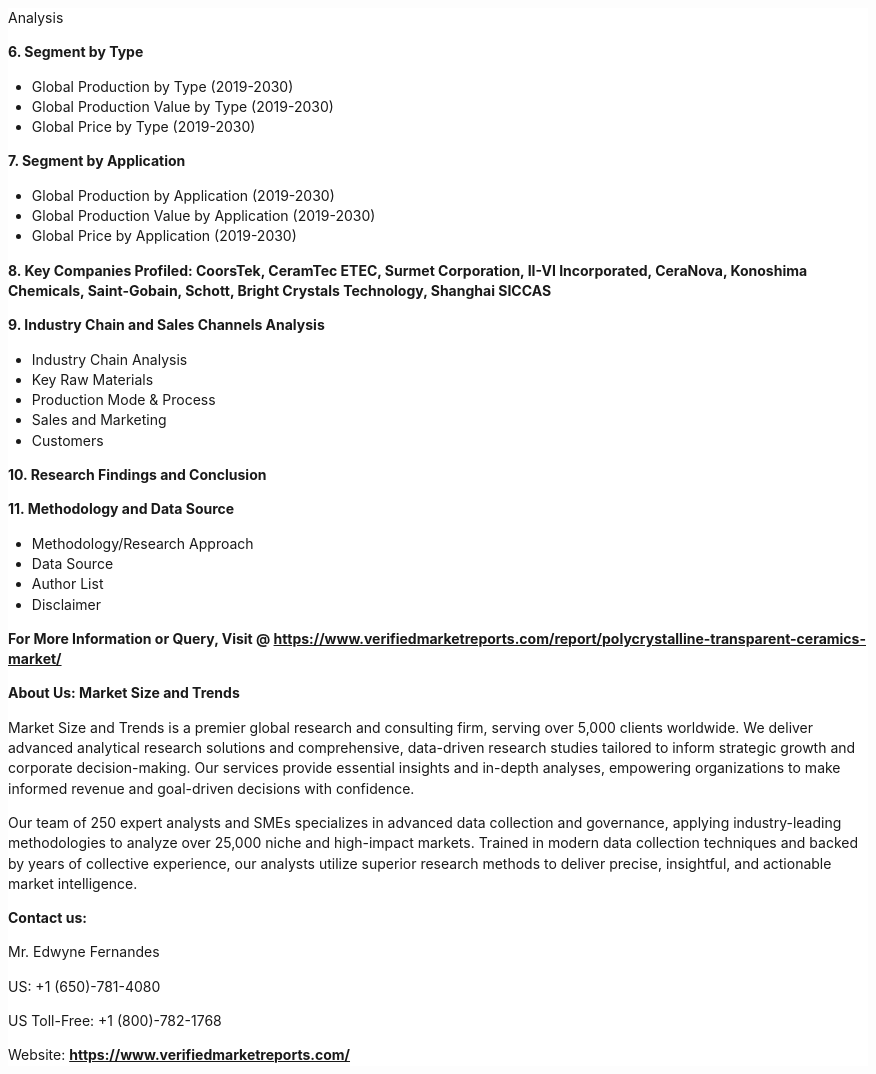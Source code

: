 Analysis&nbsp;</li></ul><p><strong>6. Segment by Type</strong></p><ul><li>Global Production by Type (2019-2030)</li><li>Global Production Value by Type (2019-2030)</li><li>Global Price by Type (2019-2030)</li></ul><p><strong>7. Segment by Application</strong></p><ul><li>Global Production by Application (2019-2030)</li><li>Global Production Value by Application (2019-2030)</li><li>Global Price by Application (2019-2030)</li></ul><p><strong>8. Key Companies Profiled: CoorsTek, CeramTec ETEC, Surmet Corporation, II-VI Incorporated, CeraNova, Konoshima Chemicals, Saint-Gobain, Schott, Bright Crystals Technology, Shanghai SICCAS</strong></p><p><strong>9. Industry Chain and Sales Channels Analysis</strong></p><ul><li>Industry Chain Analysis</li><li>Key Raw Materials</li><li>Production Mode &amp; Process</li><li>Sales and Marketing</li><li>Customers</li></ul><p><strong>10. Research Findings and Conclusion</strong></p><p><strong>11. Methodology and Data Source</strong></p><ul><li>Methodology/Research Approach</li><li>Data Source</li><li>Author List</li><li>Disclaimer</li></ul></p><p><strong>For More Information or Query, Visit @ <a href="https://www.verifiedmarketreports.com/report/polycrystalline-transparent-ceramics-market/">https://www.verifiedmarketreports.com/report/polycrystalline-transparent-ceramics-market/</a></strong></p><p><strong>About Us: Market Size and Trends</strong></p><p>Market Size and Trends is a premier global research and consulting firm, serving over 5,000 clients worldwide. We deliver advanced analytical research solutions and comprehensive, data-driven research studies tailored to inform strategic growth and corporate decision-making. Our services provide essential insights and in-depth analyses, empowering organizations to make informed revenue and goal-driven decisions with confidence.</p><p>Our team of 250 expert analysts and SMEs specializes in advanced data collection and governance, applying industry-leading methodologies to analyze over 25,000 niche and high-impact markets. Trained in modern data collection techniques and backed by years of collective experience, our analysts utilize superior research methods to deliver precise, insightful, and actionable market intelligence.</p><p><strong>Contact us:</strong></p><p>Mr. Edwyne Fernandes</p><p>US: +1 (650)-781-4080</p><p>US Toll-Free: +1 (800)-782-1768</p><p>Website: <strong><a href="https://www.verifiedmarketreports.com/">https://www.verifiedmarketreports.com/</a></strong></p>
